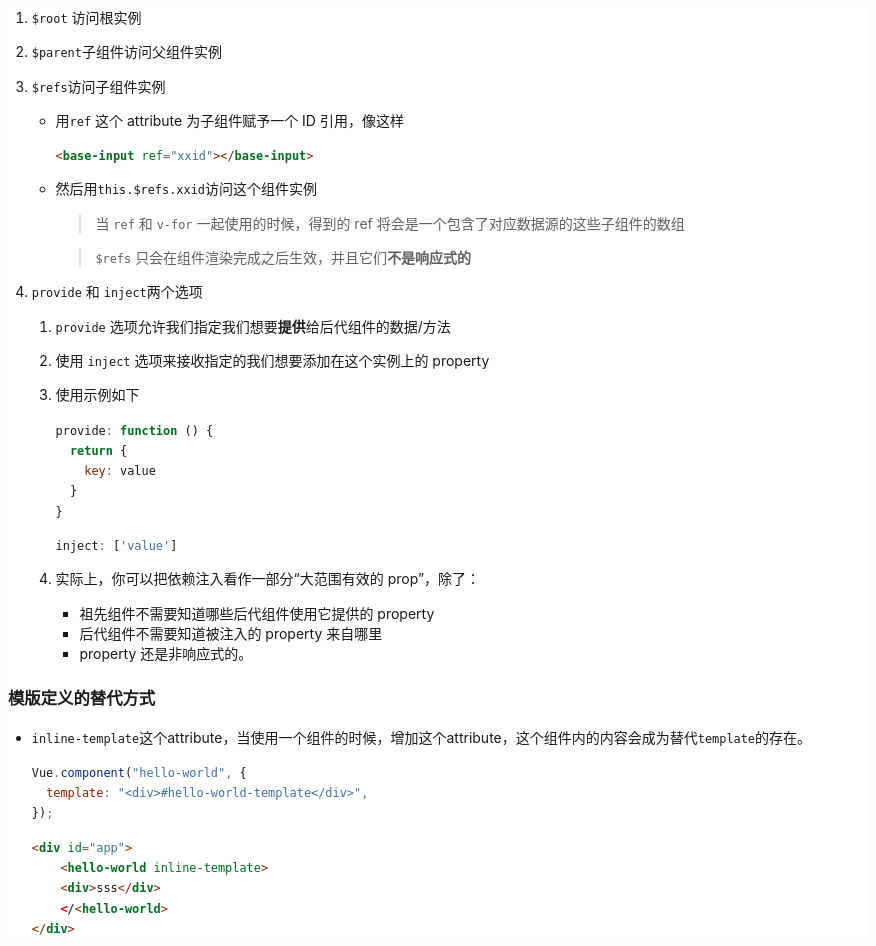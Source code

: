 1. `$root`  访问根实例

2. `$parent`子组件访问父组件实例

3. `$refs`访问子组件实例

   - 用`ref` 这个 attribute 为子组件赋予一个 ID 引用，像这样

     ```html
     <base-input ref="xxid"></base-input>
     ```

   - 然后用`this.$refs.xxid`访问这个组件实例

     > 当 `ref` 和 `v-for` 一起使用的时候，得到的 ref 将会是一个包含了对应数据源的这些子组件的数组

     > `$refs` 只会在组件渲染完成之后生效，并且它们**不是响应式的**

4. `provide` 和 `inject`两个选项

   1. `provide` 选项允许我们指定我们想要**提供**给后代组件的数据/方法

   2. 使用 `inject` 选项来接收指定的我们想要添加在这个实例上的 property

   3. 使用示例如下

      ```js
      provide: function () {
        return {
          key: value
        }
      }
      ```

      ```js
      inject: ['value']
      ```

   4. 实际上，你可以把依赖注入看作一部分“大范围有效的 prop”，除了：

      - 祖先组件不需要知道哪些后代组件使用它提供的 property
      - 后代组件不需要知道被注入的 property 来自哪里
      - property 还是非响应式的。



### 模版定义的替代方式

- `inline-template`这个attribute，当使用一个组件的时候，增加这个attribute，这个组件内的内容会成为替代`template`的存在。

  ```js
  Vue.component("hello-world", {
    template: "<div>#hello-world-template</div>",
  });
  ```

  ```html
  <div id="app">  
      <hello-world inline-template>
      <div>sss</div>
      </<hello-world>
  </div>
  ```
